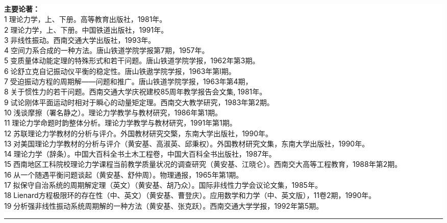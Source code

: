 **主要论著：**  
1 理论力学，上、下册。高等教育出版社，1981年。  
2 理论力学，上、下册。中国铁道出版社，1991年。  
3 非线性振动。西南交通大学出版社，1993年。  
4 空间力系合成的一种方法。唐山铁道学院学报第7期，1957年。  
5 变质量体动能定理的特殊形式和若干问题。唐山铁道学院学报，1962年第3期。  
6 论舒立克自记振动仪平衡的稳定性。唐山铁遨学院学报，1963年第l期。  
7 受迫振动方程的周期解——问题和推广。唐山铁道学院学报，1963年第4期，  
8 关于惯性力的若干问题。西南交通大学庆祝建校85周年教学报告会文集, 1981年。  
9 试论刚体平面运动时相对于瞬心的动量矩定理。西南交大教学研究，1983年第2期。  
10 浅谈摩擦（署名静之）。理论力学教学与教材研究，1986年第1期。  
11 理论力学命题时韵整体分析。理论力学教学与教材研究，1991年第1期。  
12 苏联理论力学教材的分析与评介。外国教材研究交檠，东南大学出版社，1990年。  
13 对美国理论力学教材的分析与评介（黄安基、高淑英、邱秉权）。外国教材研究文集，东南大学出版社，1990年。  
14 理论力学（辞条）。中国大百科全书土木工程卷，中国大百科全书出版社，1987年。  
15 西南地区工科院校理论力学课程当前教学质量状况的调查研究（黄安基、江晓仑）。西南交大高等工程教育，1988年第2期。  
16 从一个随遇平衡问题谈起（黄安基、舒仲周）。物理通报，1965年第1期。  
17 拟保守自治系统的周期解定理（英文）（黄安基、胡乃众）。国际非线性力学会议论文集，1985年。  
18 Lienard方程极限环的存在性（中、英文）（黄安基、曹登庆）。应用数学和力学（中、英文版），11卷2期，1990年。  
19 分析强非线性振动系统周期解的一种方法（黄安基、张克跃）。西南交通大学学报，1992年第5期。  
  
---
